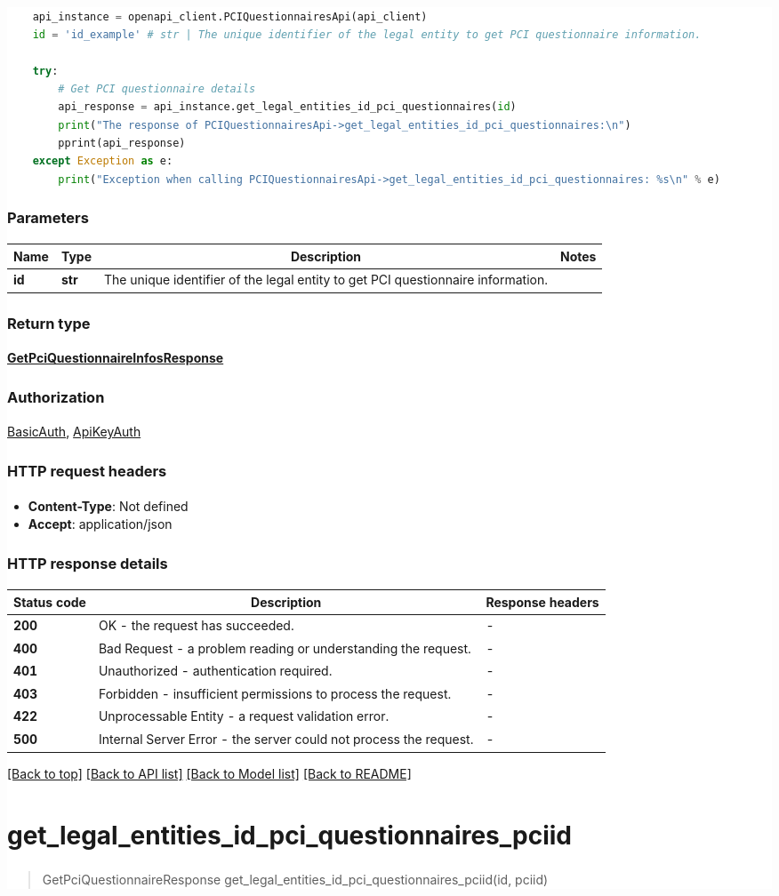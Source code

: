 ```python
    api_instance = openapi_client.PCIQuestionnairesApi(api_client)
    id = 'id_example' # str | The unique identifier of the legal entity to get PCI questionnaire information.

    try:
        # Get PCI questionnaire details
        api_response = api_instance.get_legal_entities_id_pci_questionnaires(id)
        print("The response of PCIQuestionnairesApi->get_legal_entities_id_pci_questionnaires:\n")
        pprint(api_response)
    except Exception as e:
        print("Exception when calling PCIQuestionnairesApi->get_legal_entities_id_pci_questionnaires: %s\n" % e)
```



### Parameters


Name | Type | Description  | Notes
------------- | ------------- | ------------- | -------------
 **id** | **str**| The unique identifier of the legal entity to get PCI questionnaire information. | 

### Return type

[**GetPciQuestionnaireInfosResponse**](GetPciQuestionnaireInfosResponse.md)

### Authorization

[BasicAuth](../README.md#BasicAuth), [ApiKeyAuth](../README.md#ApiKeyAuth)

### HTTP request headers

 - **Content-Type**: Not defined
 - **Accept**: application/json

### HTTP response details

| Status code | Description | Response headers |
|-------------|-------------|------------------|
**200** | OK - the request has succeeded. |  -  |
**400** | Bad Request - a problem reading or understanding the request. |  -  |
**401** | Unauthorized - authentication required. |  -  |
**403** | Forbidden - insufficient permissions to process the request. |  -  |
**422** | Unprocessable Entity - a request validation error. |  -  |
**500** | Internal Server Error - the server could not process the request. |  -  |

[[Back to top]](#) [[Back to API list]](../README.md#documentation-for-api-endpoints) [[Back to Model list]](../README.md#documentation-for-models) [[Back to README]](../README.md)

# **get_legal_entities_id_pci_questionnaires_pciid**
> GetPciQuestionnaireResponse get_legal_entities_id_pci_questionnaires_pciid(id, pciid)
